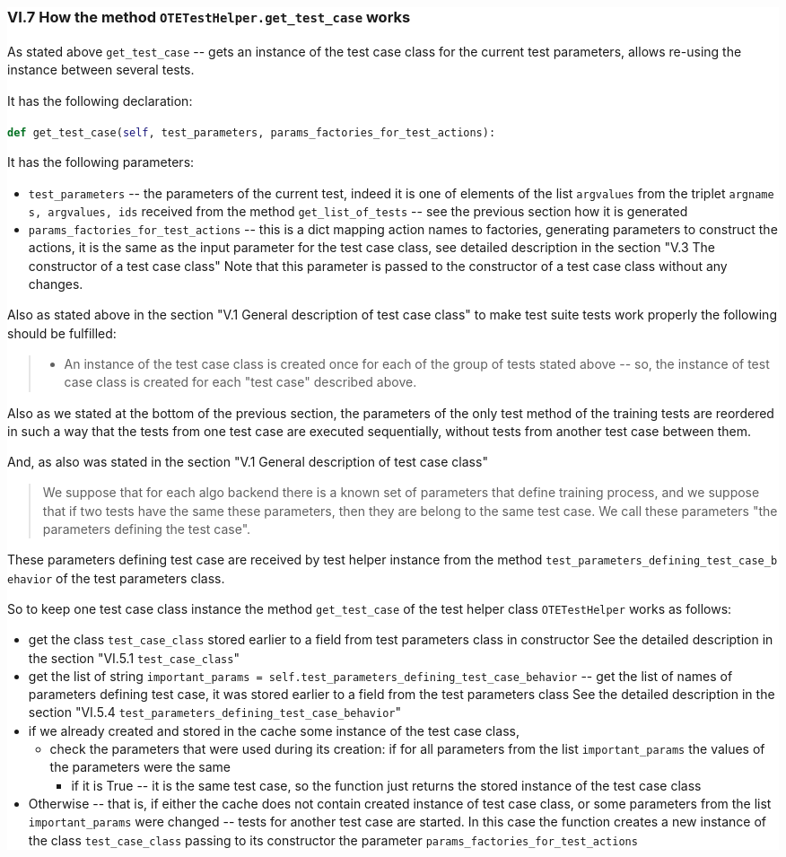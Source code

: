 ### VI.7 How the method `OTETestHelper.get_test_case` works

As stated above `get_test_case` -- gets an instance of the test case class for the current test
parameters, allows re-using the instance between several tests.

It has the following declaration:

```python
def get_test_case(self, test_parameters, params_factories_for_test_actions):
```

It has the following parameters:

- `test_parameters` -- the parameters of the current test, indeed it is one of elements of the list
  `argvalues` from the triplet `argnames, argvalues, ids` received from the method
  `get_list_of_tests` -- see the previous section how it is generated
- `params_factories_for_test_actions` -- this is a dict mapping action names to factories,
  generating parameters to construct the actions, it is the same as the input parameter for the test
  case class, see detailed description in the section
  "V.3 The constructor of a test case class"
  Note that this parameter is passed to the constructor of a test case class without any changes.

Also as stated above in the section "V.1 General description of test case class" to make test suite
tests work properly the following should be fulfilled:

> - An instance of the test case class is created once for each of the group of tests stated above
>   -- so, the instance of test case class is created for each "test case" described above.

Also as we stated at the bottom of the previous section, the parameters of the only test method of
the training tests are reordered in such a way that the tests from one test case are executed
sequentially, without tests from another test case between them.

And, as also was stated in the section "V.1 General description of test case class"

> We suppose that for each algo backend there is a known set of parameters that define training
> process, and we suppose that if two tests have the same these parameters, then they are belong to
> the same test case.
> We call these parameters "the parameters defining the test case".

These parameters defining test case are received by test helper instance from the method
`test_parameters_defining_test_case_behavior` of the test parameters class.

So to keep one test case class instance the method `get_test_case` of the test helper class
`OTETestHelper` works as follows:

- get the class `test_case_class` stored earlier to a field from test parameters class in
  constructor
  See the detailed description in the section "VI.5.1 `test_case_class`"
- get the list of string `important_params = self.test_parameters_defining_test_case_behavior`
  -- get the list of names of parameters defining test case, it was stored earlier to a field from
  the test parameters class
  See the detailed description in the section "VI.5.4 `test_parameters_defining_test_case_behavior`"
- if we already created and stored in the cache some instance of the test case class,
  - check the parameters that were used during its creation:
    if for all parameters from the list `important_params` the values of
    the parameters were the same
    - if it is True -- it is the same test case, so the function just returns the stored instance of
      the test case class
- Otherwise -- that is, if either the cache does not contain created instance of test case class, or
  some parameters from the list `important_params` were changed -- tests for another test case are
  started.
  In this case the function creates a new instance of the class `test_case_class` passing to its
  constructor the parameter `params_factories_for_test_actions`
